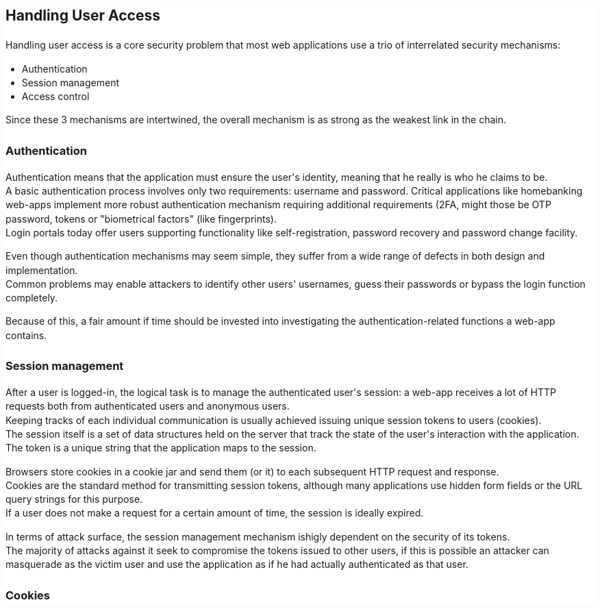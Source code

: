 ## Handling User Access

Handling user access is a core security problem that most web applications use a trio of interrelated security mechanisms:

- Authentication
- Session management
- Access control

Since these 3 mechanisms are intertwined, the overall mechanism is as strong as the weakest link in the chain.

### Authentication

Authentication means that the application must ensure the user's identity, meaning that he really is who he claims to be.  
A basic authentication process involves only two requirements: username and password. Critical applications like homebanking web-apps implement more robust authentication mechanism requiring additional requirements (2FA, might those be OTP password, tokens or "biometrical factors" (like fingerprints).  
Login portals today offer users supporting functionality like self-registration, password recovery and password change facility.

Even though authentication mechanisms may seem simple, they suffer from a wide range of defects in both design and implementation.  
Common problems may enable attackers to identify other users' usernames, guess their passwords or bypass the login function completely.  

Because of this, a fair amount if time should be invested into investigating the authentication-related functions a web-app contains.  

### Session management

After a user is logged-in, the logical task is to manage the authenticated user's session: a web-app receives a lot of HTTP requests both from authenticated users and anonymous users.  
Keeping tracks of each individual communication is usually achieved issuing unique session tokens to users (cookies).  
The session itself is a set of data structures held on the server that track the state of the user's interaction with the application.  
The token is a unique string that the application maps to the session.  

Browsers store cookies in a cookie jar and send them (or it) to each subsequent HTTP request and response.  
Cookies are the standard method for transmitting session tokens, although many applications use hidden form fields or the URL query strings for this purpose.  
If a user does not make a request for a certain amount of time, the session is ideally expired. 

In terms of attack surface, the session management mechanism ishigly dependent on the security of its tokens.  
The majority of attacks against it seek to compromise the tokens issued to other users, if this is possible an attacker can masquerade as the victim user and use the application as if he had actually authenticated as that user.

### Cookies
